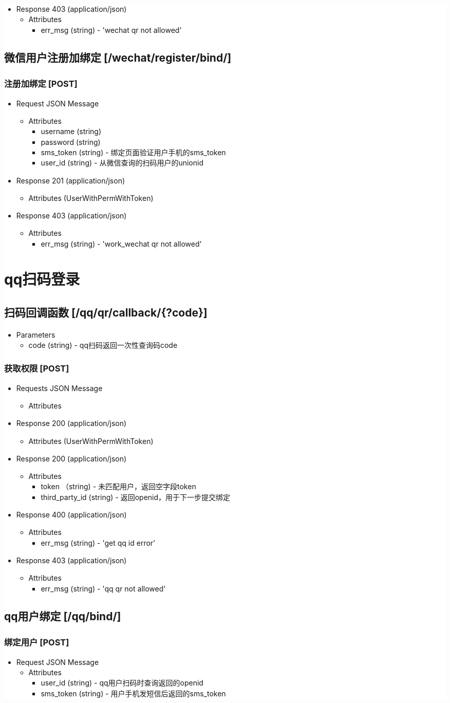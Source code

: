+ Response 403 (application/json)
    + Attributes
        + err_msg (string) - 'wechat qr not allowed'

## 微信用户注册加绑定 [/wechat/register/bind/]

### 注册加绑定 [POST]
+ Request JSON Message
    + Attributes
        + username (string)
        + password (string) 
        + sms_token (string) - 绑定页面验证用户手机的sms_token
        + user_id (string) - 从微信查询的扫码用户的unionid

+ Response 201 (application/json)
    + Attributes (UserWithPermWithToken)

+ Response 403 (application/json)
    + Attributes
        + err_msg (string) - 'work_wechat qr not allowed'


# qq扫码登录

## 扫码回调函数 [/qq/qr/callback/{?code}]
+ Parameters
    + code (string) - qq扫码返回一次性查询码code

### 获取权限 [POST]
+ Requests JSON Message
    + Attributes

+ Response 200 (application/json)
    + Attributes (UserWithPermWithToken)

+ Response 200 (application/json)
    + Attributes
        + token （string) - 未匹配用户，返回空字段token
        + third_party_id (string) - 返回openid，用于下一步提交绑定

+ Response 400 (application/json)
    + Attributes
        + err_msg (string) - 'get qq id error'

+ Response 403 (application/json)
    + Attributes
        + err_msg (string) - 'qq qr not allowed' 

## qq用户绑定 [/qq/bind/]

### 绑定用户 [POST]
+ Request JSON Message
    + Attributes
        + user_id (string) - qq用户扫码时查询返回的openid
        + sms_token (string) - 用户手机发短信后返回的sms_token
